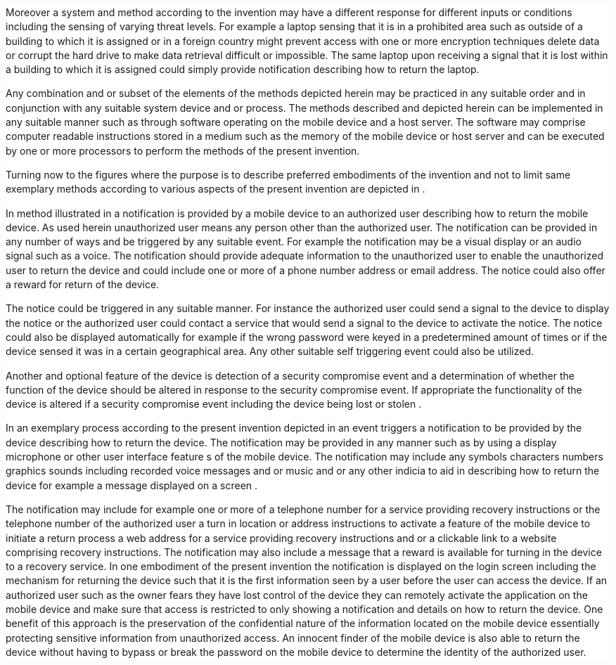 Moreover a system and method according to the invention may have a different response for different inputs or conditions including the sensing of varying threat levels. For example a laptop sensing that it is in a prohibited area such as outside of a building to which it is assigned or in a foreign country might prevent access with one or more encryption techniques delete data or corrupt the hard drive to make data retrieval difficult or impossible. The same laptop upon receiving a signal that it is lost within a building to which it is assigned could simply provide notification describing how to return the laptop.

Any combination and or subset of the elements of the methods depicted herein may be practiced in any suitable order and in conjunction with any suitable system device and or process. The methods described and depicted herein can be implemented in any suitable manner such as through software operating on the mobile device and a host server. The software may comprise computer readable instructions stored in a medium such as the memory of the mobile device or host server and can be executed by one or more processors to perform the methods of the present invention.

Turning now to the figures where the purpose is to describe preferred embodiments of the invention and not to limit same exemplary methods according to various aspects of the present invention are depicted in .

In method illustrated in a notification is provided by a mobile device to an authorized user describing how to return the mobile device. As used herein unauthorized user means any person other than the authorized user. The notification can be provided in any number of ways and be triggered by any suitable event. For example the notification may be a visual display or an audio signal such as a voice. The notification should provide adequate information to the unauthorized user to enable the unauthorized user to return the device and could include one or more of a phone number address or email address. The notice could also offer a reward for return of the device.

The notice could be triggered in any suitable manner. For instance the authorized user could send a signal to the device to display the notice or the authorized user could contact a service that would send a signal to the device to activate the notice. The notice could also be displayed automatically for example if the wrong password were keyed in a predetermined amount of times or if the device sensed it was in a certain geographical area. Any other suitable self triggering event could also be utilized.

Another and optional feature of the device is detection of a security compromise event and a determination of whether the function of the device should be altered in response to the security compromise event. If appropriate the functionality of the device is altered if a security compromise event including the device being lost or stolen .

In an exemplary process according to the present invention depicted in an event triggers a notification to be provided by the device describing how to return the device. The notification may be provided in any manner such as by using a display microphone or other user interface feature s of the mobile device. The notification may include any symbols characters numbers graphics sounds including recorded voice messages and or music and or any other indicia to aid in describing how to return the device for example a message displayed on a screen .

The notification may include for example one or more of a telephone number for a service providing recovery instructions or the telephone number of the authorized user a turn in location or address instructions to activate a feature of the mobile device to initiate a return process a web address for a service providing recovery instructions and or a clickable link to a website comprising recovery instructions. The notification may also include a message that a reward is available for turning in the device to a recovery service. In one embodiment of the present invention the notification is displayed on the login screen including the mechanism for returning the device such that it is the first information seen by a user before the user can access the device. If an authorized user such as the owner fears they have lost control of the device they can remotely activate the application on the mobile device and make sure that access is restricted to only showing a notification and details on how to return the device. One benefit of this approach is the preservation of the confidential nature of the information located on the mobile device essentially protecting sensitive information from unauthorized access. An innocent finder of the mobile device is also able to return the device without having to bypass or break the password on the mobile device to determine the identity of the authorized user.
